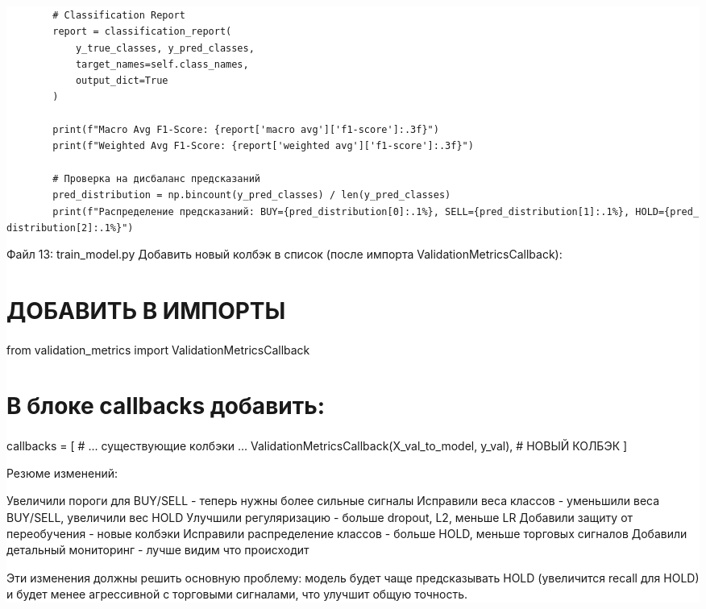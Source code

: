             # Classification Report
            report = classification_report(
                y_true_classes, y_pred_classes, 
                target_names=self.class_names,
                output_dict=True
            )
            
            print(f"Macro Avg F1-Score: {report['macro avg']['f1-score']:.3f}")
            print(f"Weighted Avg F1-Score: {report['weighted avg']['f1-score']:.3f}")
            
            # Проверка на дисбаланс предсказаний
            pred_distribution = np.bincount(y_pred_classes) / len(y_pred_classes)
            print(f"Распределение предсказаний: BUY={pred_distribution[0]:.1%}, SELL={pred_distribution[1]:.1%}, HOLD={pred_distribution[2]:.1%}")

Файл 13: train_model.py
Добавить новый колбэк в список (после импорта ValidationMetricsCallback):
# ДОБАВИТЬ В ИМПОРТЫ
from validation_metrics import ValidationMetricsCallback

# В блоке callbacks добавить:
callbacks = [
    # ... существующие колбэки ...
    ValidationMetricsCallback(X_val_to_model, y_val),  # НОВЫЙ КОЛБЭК
]

Резюме изменений:

Увеличили пороги для BUY/SELL - теперь нужны более сильные сигналы
Исправили веса классов - уменьшили веса BUY/SELL, увеличили вес HOLD
Улучшили регуляризацию - больше dropout, L2, меньше LR
Добавили защиту от переобучения - новые колбэки
Исправили распределение классов - больше HOLD, меньше торговых сигналов
Добавили детальный мониторинг - лучше видим что происходит

Эти изменения должны решить основную проблему: модель будет чаще предсказывать HOLD (увеличится recall для HOLD) и будет менее агрессивной с торговыми сигналами, что улучшит общую точность.